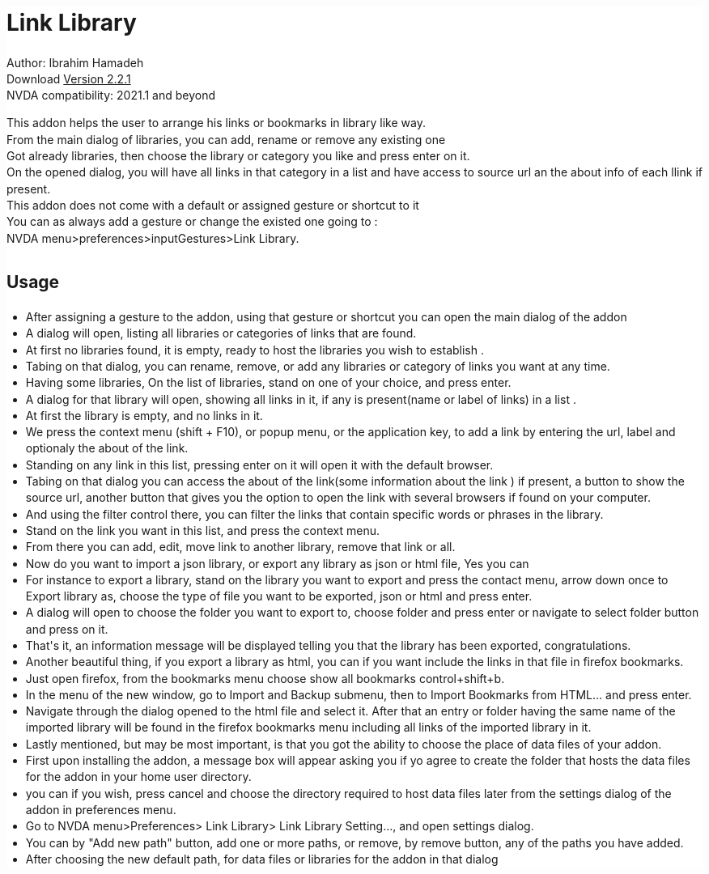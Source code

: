 # Link Library #

Author: Ibrahim Hamadeh  
Download [Version 2.2.1][1]  
NVDA compatibility: 2021.1 and beyond  

This addon helps the user to arrange his links or bookmarks in library like way.  
From the main dialog of libraries, you can add, rename or remove any existing one  
Got already libraries, then choose the library or category you like and press enter on it.  
On the opened dialog, you will have all links in that category in a list and have access to source url an the about info of each llink if present.  
This addon does not come with a default or assigned gesture or shortcut to it  
You can as always add a gesture or change the existed one going to :  
NVDA menu>preferences>inputGestures>Link Library.  

## Usage ##

*	After assigning a gesture to the addon, using that gesture or shortcut you can open the main dialog of the addon  
*	A dialog will open, listing all libraries or categories of links that are found.  
*	At first no libraries found, it is empty, ready to host the libraries you wish to establish  .  
*	Tabing on that dialog, you can rename, remove, or add any libraries or category of links you want at any time.  
*	Having some libraries, On the list of libraries, stand on one of your choice, and press enter.   
*	A dialog for that library will open, showing all links in it, if any is present(name or label of links) in a list .  
*	At first the library is empty, and no links in it.  
*	We press the context menu (shift + F10), or popup menu, or the
application key, to add a link by entering the url, label and optionaly the about of the link.  
*	Standing on any link in this list, pressing enter on it will open it with the default browser.  
*	Tabing on that dialog you can access the about of the link(some information about the link ) if present, a button to show the source url, another button that gives you the option to open the link with several browsers if found on your computer.  
*	And using the filter control there, you can filter the links that contain specific words or phrases in the library.
*	Stand on the link you want in this list, and press the context menu.  
*	From there you can add, edit, move link to another library, remove that link or all.  
*	Now do you want to import a json library, or export any library as json or html file, Yes you can  
*	For instance to export a library, stand on the library you want to export and press the contact menu, arrow down once to Export library as, choose the type of file you want to be exported, json or html and press enter.  
*	A dialog will open to choose the folder you want to export to, choose folder and press enter or navigate to select folder button and press on it.  
*	That's it, an information message will be displayed telling you that the library has been exported, congratulations.  
*	Another  beautiful thing, if you export a library as html, you can if you want include the links in that file in firefox bookmarks.  
*	Just open firefox, from the bookmarks menu choose show all bookmarks control+shift+b.  
*	In the menu of the new window, go to Import and Backup submenu, then to Import Bookmarks from HTML… and press enter.  
*	Navigate through the dialog opened to the html file and select it. After that an entry or folder having the same name of the imported library will be found in the firefox bookmarks menu including all links of the imported library in it.  
*	Lastly mentioned, but may be most important, is that you got the ability to choose the place of data files of your addon.  
*	First upon installing the addon, a message box will appear asking you if yo agree to create the folder that hosts the data files for the addon in your home user directory.  
*	you can if you wish, press cancel and choose the directory required to host data files later from the settings dialog of the addon in preferences menu.  
*	Go to NVDA menu>Preferences> Link Library> Link Library Setting..., and open settings dialog.  
*	You can by "Add new path" button, add one or more paths, or remove, by remove button, any of the paths you have added.
*	After choosing the new default path, for data files or libraries for the addon in that dialog  

[1]: https://github.com/ibrahim-s/linkLibrary/releases/download/2.2.1/linkLibrary-2.2.1.nvda-addon